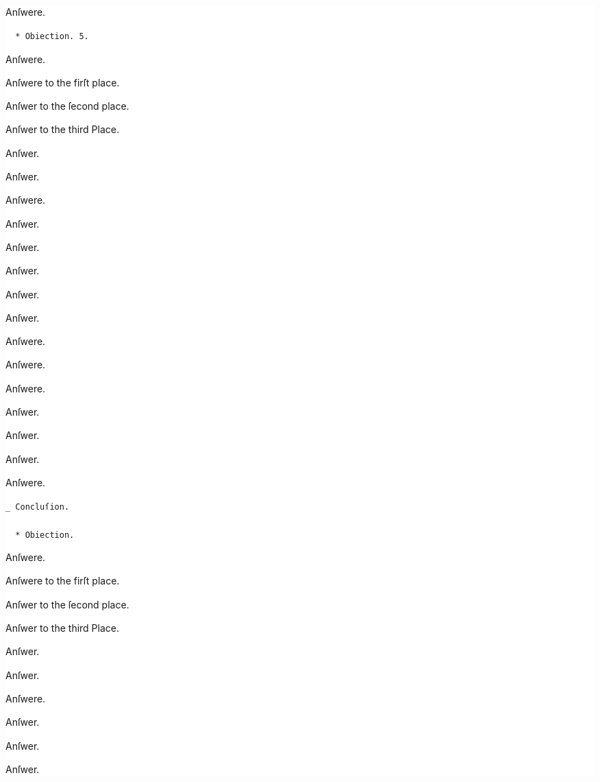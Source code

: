 Anſwere.

      * Obiection. 5.

Anſwere.

Anſwere to the firſt place.

Anſwer to the ſecond place.

Anſwer to the third Place.

Anſwer.

Anſwer.

Anſwere.

Anſwer.

Anſwer.

Anſwer.

Anſwer.

Anſwer.

Anſwere.

Anſwere.

Anſwere.

Anſwer.

Anſwer.

Anſwer.

Anſwere.

    _ Concluſion.

      * Obiection.

Anſwere.

Anſwere to the firſt place.

Anſwer to the ſecond place.

Anſwer to the third Place.

Anſwer.

Anſwer.

Anſwere.

Anſwer.

Anſwer.

Anſwer.
